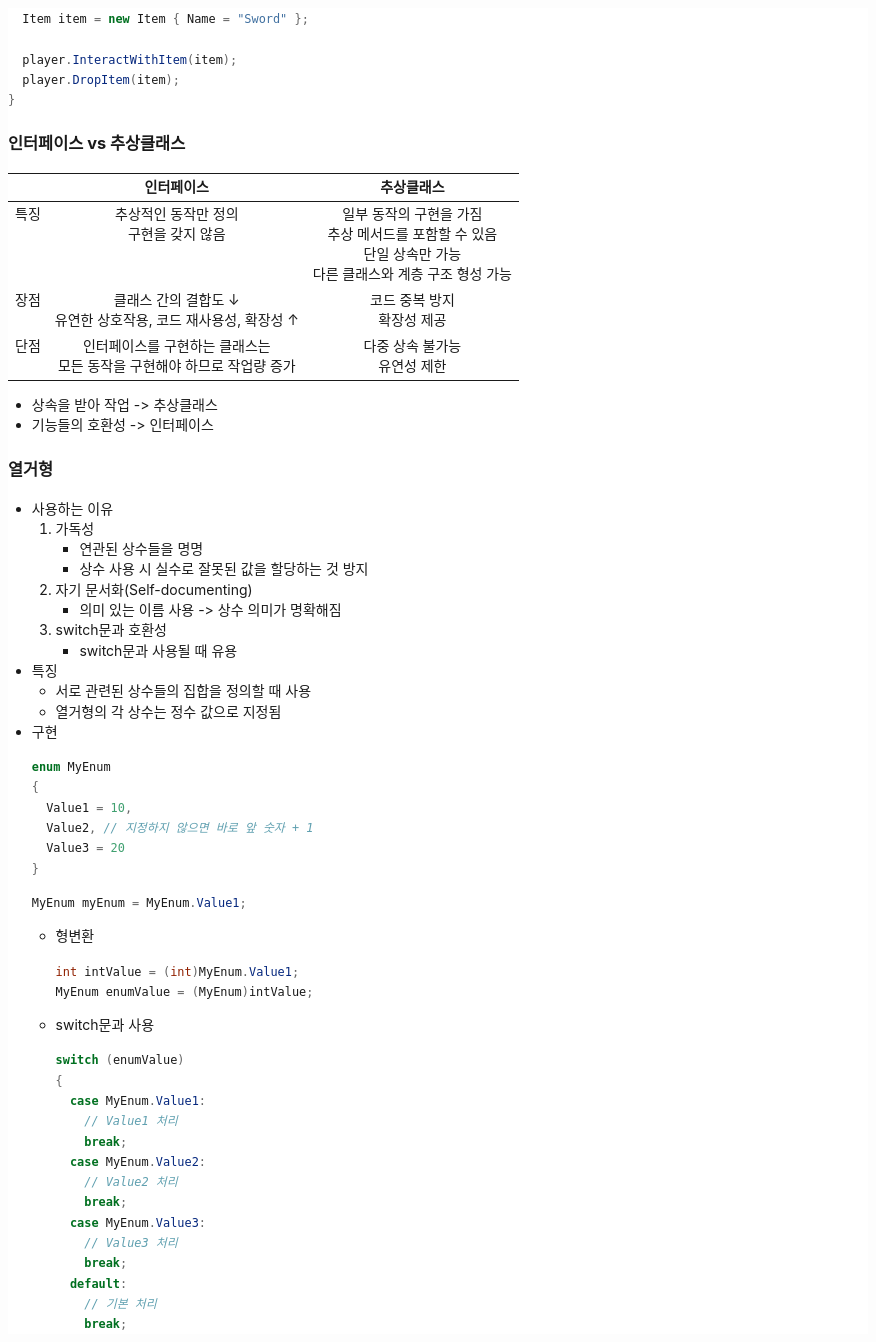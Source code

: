   ```cs
    Item item = new Item { Name = "Sword" };
    
    player.InteractWithItem(item);
    player.DropItem(item);
  }
  ```
### 인터페이스 vs 추상클래스

|  | 인터페이스 | 추상클래스 |
| :---: | :---: | :---: |
| 특징 | 추상적인 동작만 정의 <br> 구현을 갖지 않음 | 일부 동작의 구현을 가짐 <br> 추상 메서드를 포함할 수 있음 <br> 단일 상속만 가능 <br> 다른 클래스와 계층 구조 형성 가능 |
| 장점 | 클래스 간의 결합도 ↓ <br> 유연한 상호작용, 코드 재사용성, 확장성 ↑ | 코드 중복 방지 <br> 확장성 제공 |
| 단점 | 인터페이스를 구현하는 클래스는 <br> 모든 동작을 구현해야 하므로 작업량 증가 | 다중 상속 불가능 <br> 유연성 제한 |

- 상속을 받아 작업 -> 추상클래스
- 기능들의 호환성 -> 인터페이스

### 열거형
- 사용하는 이유
  1. 가독성 
     - 연관된 상수들을 명명
     - 상수 사용 시 실수로 잘못된 값을 할당하는 것 방지
  2. 자기 문서화(Self-documenting)
     - 의미 있는 이름 사용 -> 상수 의미가 명확해짐
  3. switch문과 호환성
     - switch문과 사용될 때 유용
- 특징
  - 서로 관련된 상수들의 집합을 정의할 때 사용
  - 열거형의 각 상수는 정수 값으로 지정됨
- 구현
  ```cs
  enum MyEnum
  {
    Value1 = 10,
    Value2,	// 지정하지 않으면 바로 앞 숫자 + 1
    Value3 = 20
  }
  ```
  ```cs
  MyEnum myEnum = MyEnum.Value1;
  ```
  - 형변환
    ```cs
    int intValue = (int)MyEnum.Value1;
    MyEnum enumValue = (MyEnum)intValue;
    ```
  - switch문과 사용
    ```cs
    switch (enumValue)
    {
      case MyEnum.Value1:
        // Value1 처리
        break;
      case MyEnum.Value2:
        // Value2 처리
        break;
      case MyEnum.Value3:
        // Value3 처리
        break;
      default:
        // 기본 처리
        break;